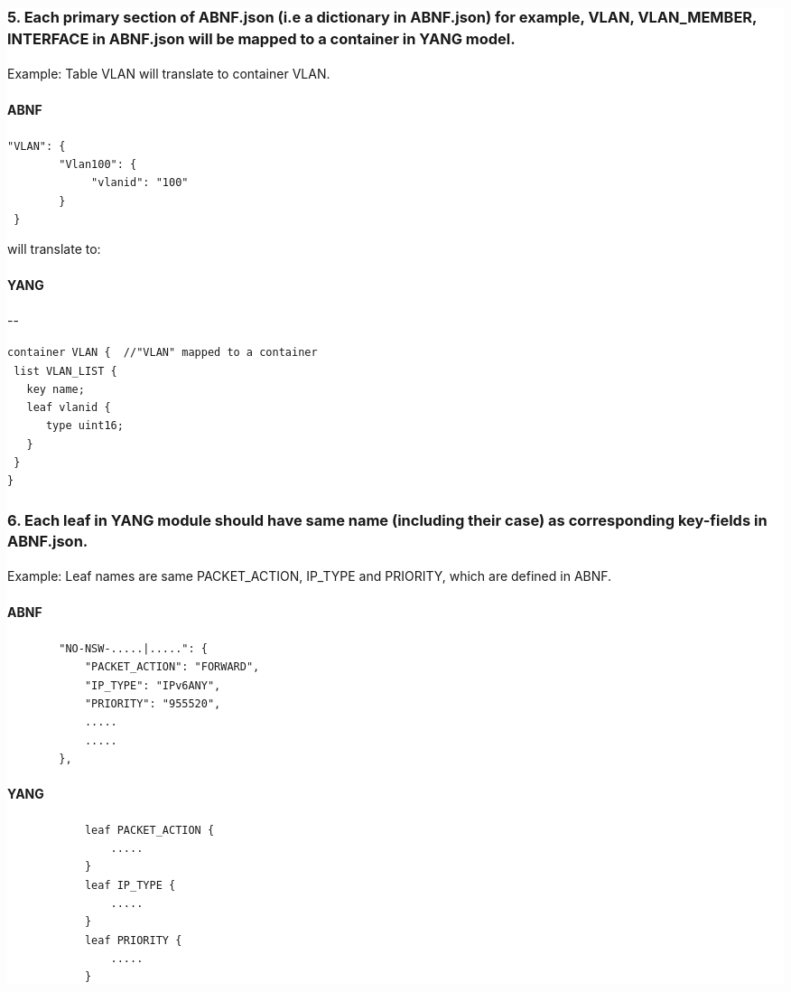 ### 5. Each primary section of ABNF.json (i.e a dictionary in ABNF.json) for example, VLAN, VLAN_MEMBER, INTERFACE in ABNF.json will be mapped to a container in YANG model.

Example: Table VLAN will translate to container VLAN.

#### ABNF

```
"VLAN": {
        "Vlan100": {
             "vlanid": "100"
        }
 }
```
will translate to:

####  YANG
--
```
container VLAN {  //"VLAN" mapped to a container
 list VLAN_LIST {
   key name;
   leaf vlanid {
      type uint16;
   }
 }
}
```


### 6. Each leaf in YANG module should have same name (including their case) as corresponding key-fields in ABNF.json.

Example:
Leaf names are same PACKET_ACTION, IP_TYPE and PRIORITY, which are defined in ABNF.

#### ABNF
```
        "NO-NSW-.....|.....": {
            "PACKET_ACTION": "FORWARD",
            "IP_TYPE": "IPv6ANY",
            "PRIORITY": "955520",
            .....
            .....
        },
```

####  YANG
```
            leaf PACKET_ACTION {
                .....
            }
            leaf IP_TYPE {
                .....
            }
            leaf PRIORITY {
                .....
            }
```

